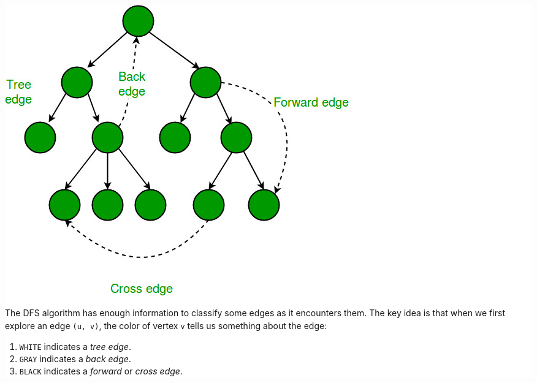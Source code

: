 ![edges-classification](./images/edges-classification.jpg)

The DFS algorithm has enough information to classify some edges as it encounters them.  The key idea is that when we first explore an edge `(u, v)`, the color of vertex `v` tells us something about the edge:
1. `WHITE` indicates a _tree edge_.
2. `GRAY` indicates a _back edge_.
3. `BLACK` indicates a _forward_ or _cross edge_.
